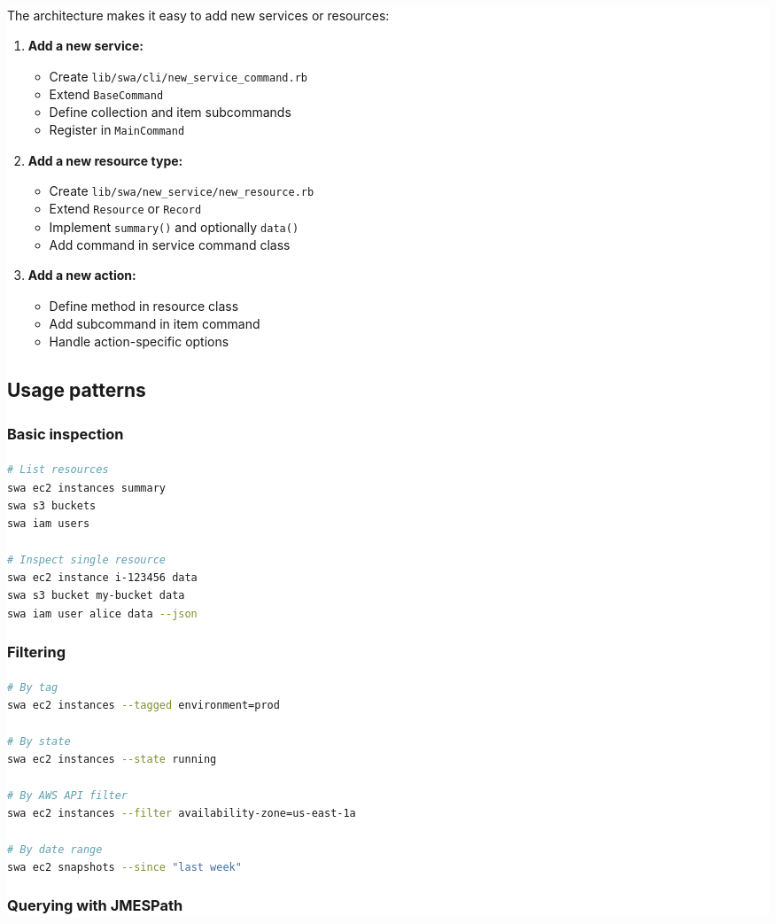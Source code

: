 The architecture makes it easy to add new services or resources:

1. **Add a new service:**
   - Create `lib/swa/cli/new_service_command.rb`
   - Extend `BaseCommand`
   - Define collection and item subcommands
   - Register in `MainCommand`

2. **Add a new resource type:**
   - Create `lib/swa/new_service/new_resource.rb`
   - Extend `Resource` or `Record`
   - Implement `summary()` and optionally `data()`
   - Add command in service command class

3. **Add a new action:**
   - Define method in resource class
   - Add subcommand in item command
   - Handle action-specific options

## Usage patterns

### Basic inspection

```bash
# List resources
swa ec2 instances summary
swa s3 buckets
swa iam users

# Inspect single resource
swa ec2 instance i-123456 data
swa s3 bucket my-bucket data
swa iam user alice data --json
```

### Filtering

```bash
# By tag
swa ec2 instances --tagged environment=prod

# By state
swa ec2 instances --state running

# By AWS API filter
swa ec2 instances --filter availability-zone=us-east-1a

# By date range
swa ec2 snapshots --since "last week"
```

### Querying with JMESPath
